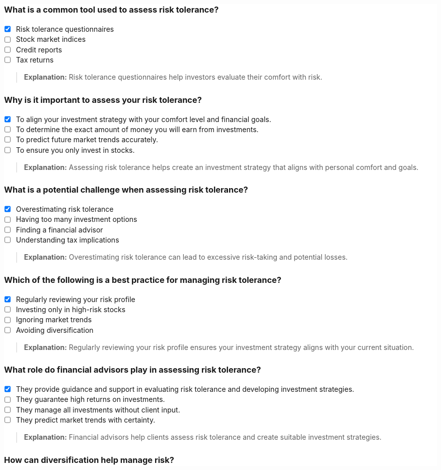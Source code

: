 ### What is a common tool used to assess risk tolerance?

- [x] Risk tolerance questionnaires
- [ ] Stock market indices
- [ ] Credit reports
- [ ] Tax returns

> **Explanation:** Risk tolerance questionnaires help investors evaluate their comfort with risk.

### Why is it important to assess your risk tolerance?

- [x] To align your investment strategy with your comfort level and financial goals.
- [ ] To determine the exact amount of money you will earn from investments.
- [ ] To predict future market trends accurately.
- [ ] To ensure you only invest in stocks.

> **Explanation:** Assessing risk tolerance helps create an investment strategy that aligns with personal comfort and goals.

### What is a potential challenge when assessing risk tolerance?

- [x] Overestimating risk tolerance
- [ ] Having too many investment options
- [ ] Finding a financial advisor
- [ ] Understanding tax implications

> **Explanation:** Overestimating risk tolerance can lead to excessive risk-taking and potential losses.

### Which of the following is a best practice for managing risk tolerance?

- [x] Regularly reviewing your risk profile
- [ ] Investing only in high-risk stocks
- [ ] Ignoring market trends
- [ ] Avoiding diversification

> **Explanation:** Regularly reviewing your risk profile ensures your investment strategy aligns with your current situation.

### What role do financial advisors play in assessing risk tolerance?

- [x] They provide guidance and support in evaluating risk tolerance and developing investment strategies.
- [ ] They guarantee high returns on investments.
- [ ] They manage all investments without client input.
- [ ] They predict market trends with certainty.

> **Explanation:** Financial advisors help clients assess risk tolerance and create suitable investment strategies.

### How can diversification help manage risk?
